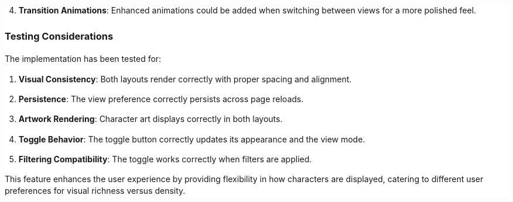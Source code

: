 4. **Transition Animations**: Enhanced animations could be added when switching between views for a more polished feel.

### Testing Considerations

The implementation has been tested for:

1. **Visual Consistency**: Both layouts render correctly with proper spacing and alignment.

2. **Persistence**: The view preference correctly persists across page reloads.

3. **Artwork Rendering**: Character art displays correctly in both layouts.

4. **Toggle Behavior**: The toggle button correctly updates its appearance and the view mode.

5. **Filtering Compatibility**: The toggle works correctly when filters are applied.

This feature enhances the user experience by providing flexibility in how characters are displayed, catering to different user preferences for visual richness versus density.
